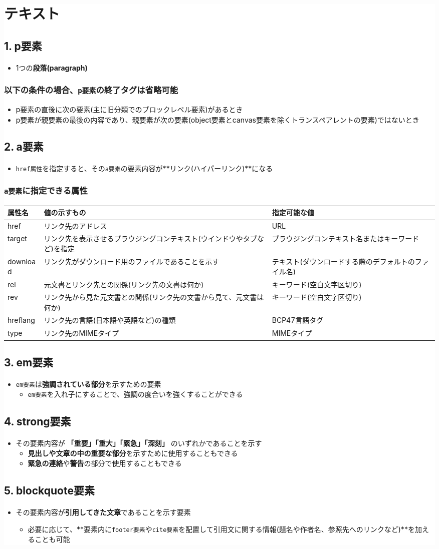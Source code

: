 # テキスト

## 1. p要素

- 1つの**段落(paragraph)**

### 以下の条件の場合、`p要素`の終了タグは省略可能

- p要素の直後に次の要素(主に旧分類でのブロックレベル要素)があるとき
- p要素が親要素の最後の内容であり、親要素が次の要素(object要素とcanvas要素を除くトランスペアレントの要素)ではないとき

## 2. a要素

- `href属性`を指定すると、その`a要素`の要素内容が**リンク(ハイパーリンク)**になる

### `a要素`に指定できる属性

  | 属性名 | 値の示すもの | 指定可能な値 |
  | :- | :- | :- |
  | href | リンク先のアドレス | URL |
  | target | リンク先を表示させるブラウジングコンテキスト(ウインドウやタブなど)を指定 | ブラウジングコンテキスト名またはキーワード |
  | download | リンク先がダウンロード用のファイルであることを示す | テキスト(ダウンロードする際のデフォルトのファイル名) |
  | rel | 元文書とリンク先との関係(リンク先の文書は何か) | キーワード(空白文字区切り) |
  | rev | リンク先から見た元文書との関係(リンク先の文書から見て、元文書は何か) | キーワード(空白文字区切り) |
  | hreflang | リンク先の言語(日本語や英語など)の種類 | BCP47言語タグ |
  | type | リンク先のMIMEタイプ | MIMEタイプ |

## 3. em要素

- `em要素`は**強調されている部分**を示すための要素
  - `em要素`を入れ子にすることで、強調の度合いを強くすることができる

## 4. strong要素

- その要素内容が **「重要」「重大」「緊急」「深刻」** のいずれかであることを示す
  - **見出しや文章の中の重要な部分**を示すために使用することもできる
  - **緊急の連絡**や**警告**の部分で使用することもできる

## 5. blockquote要素

- その要素内容が**引用してきた文章**であることを示す要素

  - 必要に応じて、**要素内に`footer要素`や`cite要素`を配置して引用文に関する情報(題名や作者名、参照先へのリンクなど)**を加えることも可能
